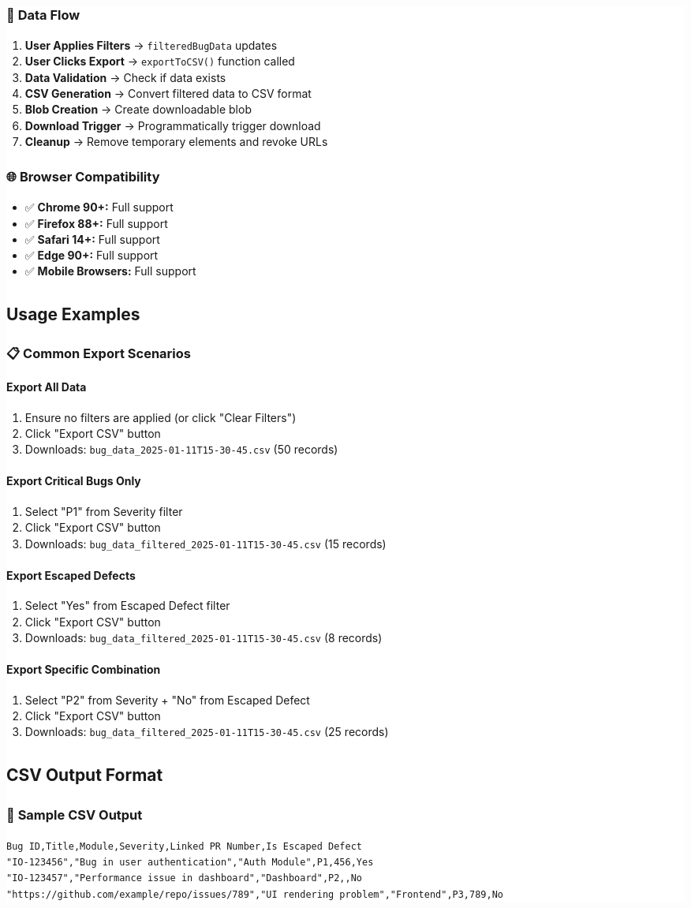 ### 🔄 **Data Flow**
1. **User Applies Filters** → `filteredBugData` updates
2. **User Clicks Export** → `exportToCSV()` function called
3. **Data Validation** → Check if data exists
4. **CSV Generation** → Convert filtered data to CSV format
5. **Blob Creation** → Create downloadable blob
6. **Download Trigger** → Programmatically trigger download
7. **Cleanup** → Remove temporary elements and revoke URLs

### 🌐 **Browser Compatibility**
- ✅ **Chrome 90+:** Full support
- ✅ **Firefox 88+:** Full support
- ✅ **Safari 14+:** Full support
- ✅ **Edge 90+:** Full support
- ✅ **Mobile Browsers:** Full support

## Usage Examples

### 📋 **Common Export Scenarios**

#### **Export All Data**
1. Ensure no filters are applied (or click "Clear Filters")
2. Click "Export CSV" button
3. Downloads: `bug_data_2025-01-11T15-30-45.csv` (50 records)

#### **Export Critical Bugs Only**
1. Select "P1" from Severity filter
2. Click "Export CSV" button
3. Downloads: `bug_data_filtered_2025-01-11T15-30-45.csv` (15 records)

#### **Export Escaped Defects**
1. Select "Yes" from Escaped Defect filter
2. Click "Export CSV" button
3. Downloads: `bug_data_filtered_2025-01-11T15-30-45.csv` (8 records)

#### **Export Specific Combination**
1. Select "P2" from Severity + "No" from Escaped Defect
2. Click "Export CSV" button
3. Downloads: `bug_data_filtered_2025-01-11T15-30-45.csv` (25 records)

## CSV Output Format

### 📄 **Sample CSV Output**
```csv
Bug ID,Title,Module,Severity,Linked PR Number,Is Escaped Defect
"IO-123456","Bug in user authentication","Auth Module",P1,456,Yes
"IO-123457","Performance issue in dashboard","Dashboard",P2,,No
"https://github.com/example/repo/issues/789","UI rendering problem","Frontend",P3,789,No
```
